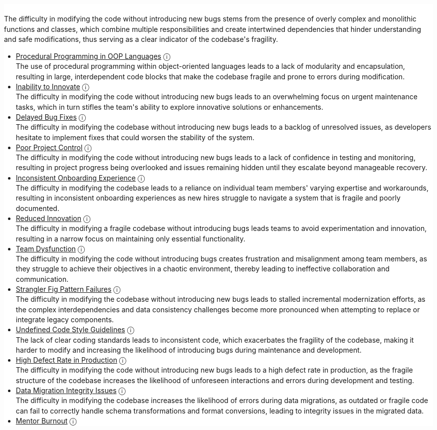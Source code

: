 <br/>  The difficulty in modifying the code without introducing new bugs stems from the presence of overly complex and monolithic functions and classes, which combine multiple responsibilities and create intertwined dependencies that hinder understanding and safe modifications, thus serving as a clear indicator of the codebase's fragility.
- [Procedural Programming in OOP Languages](procedural-programming-in-oop-languages.md) <span class="info-tooltip" title="Confidence: 0.401, Strength: 0.736">ⓘ</span>
<br/>  The use of procedural programming within object-oriented languages leads to a lack of modularity and encapsulation, resulting in large, interdependent code blocks that make the codebase fragile and prone to errors during modification.
- [Inability to Innovate](inability-to-innovate.md) <span class="info-tooltip" title="Confidence: 0.400, Strength: 0.899">ⓘ</span>
<br/>  The difficulty in modifying the code without introducing new bugs leads to an overwhelming focus on urgent maintenance tasks, which in turn stifles the team's ability to explore innovative solutions or enhancements.
- [Delayed Bug Fixes](delayed-bug-fixes.md) <span class="info-tooltip" title="Confidence: 0.397, Strength: 0.849">ⓘ</span>
<br/>  The difficulty in modifying the codebase without introducing new bugs leads to a backlog of unresolved issues, as developers hesitate to implement fixes that could worsen the stability of the system.
- [Poor Project Control](poor-project-control.md) <span class="info-tooltip" title="Confidence: 0.393, Strength: 0.885">ⓘ</span>
<br/>  The difficulty in modifying the code without introducing new bugs leads to a lack of confidence in testing and monitoring, resulting in project progress being overlooked and issues remaining hidden until they escalate beyond manageable recovery.
- [Inconsistent Onboarding Experience](inconsistent-onboarding-experience.md) <span class="info-tooltip" title="Confidence: 0.391, Strength: 0.857">ⓘ</span>
<br/>  The difficulty in modifying the codebase leads to a reliance on individual team members' varying expertise and workarounds, resulting in inconsistent onboarding experiences as new hires struggle to navigate a system that is fragile and poorly documented.
- [Reduced Innovation](reduced-innovation.md) <span class="info-tooltip" title="Confidence: 0.390, Strength: 0.920">ⓘ</span>
<br/>  The difficulty in modifying a fragile codebase without introducing bugs leads teams to avoid experimentation and innovation, resulting in a narrow focus on maintaining only essential functionality.
- [Team Dysfunction](team-dysfunction.md) <span class="info-tooltip" title="Confidence: 0.384, Strength: 0.876">ⓘ</span>
<br/>  The difficulty in modifying the code without introducing bugs creates frustration and misalignment among team members, as they struggle to achieve their objectives in a chaotic environment, thereby leading to ineffective collaboration and communication.
- [Strangler Fig Pattern Failures](strangler-fig-pattern-failures.md) <span class="info-tooltip" title="Confidence: 0.384, Strength: 0.902">ⓘ</span>
<br/>  The difficulty in modifying the codebase without introducing new bugs leads to stalled incremental modernization efforts, as the complex interdependencies and data consistency challenges become more pronounced when attempting to replace or integrate legacy components.
- [Undefined Code Style Guidelines](undefined-code-style-guidelines.md) <span class="info-tooltip" title="Confidence: 0.370, Strength: 0.661">ⓘ</span>
<br/>  The lack of clear coding standards leads to inconsistent code, which exacerbates the fragility of the codebase, making it harder to modify and increasing the likelihood of introducing bugs during maintenance and development.
- [High Defect Rate in Production](high-defect-rate-in-production.md) <span class="info-tooltip" title="Confidence: 0.369, Strength: 0.776">ⓘ</span>
<br/>  The difficulty in modifying the code without introducing new bugs leads to a high defect rate in production, as the fragile structure of the codebase increases the likelihood of unforeseen interactions and errors during development and testing.
- [Data Migration Integrity Issues](data-migration-integrity-issues.md) <span class="info-tooltip" title="Confidence: 0.365, Strength: 0.878">ⓘ</span>
<br/>  The difficulty in modifying the codebase increases the likelihood of errors during data migrations, as outdated or fragile code can fail to correctly handle schema transformations and format conversions, leading to integrity issues in the migrated data.
- [Mentor Burnout](mentor-burnout.md) <span class="info-tooltip" title="Confidence: 0.360, Strength: 0.904">ⓘ</span>